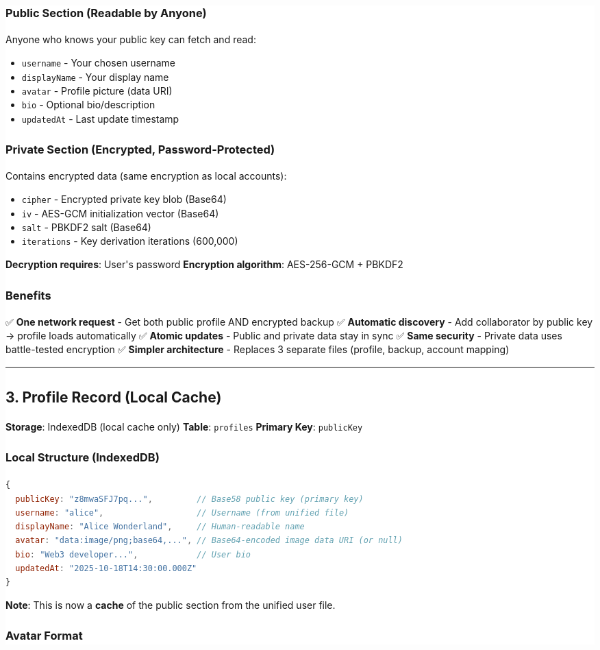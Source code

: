 ### Public Section (Readable by Anyone)

Anyone who knows your public key can fetch and read:
- `username` - Your chosen username
- `displayName` - Your display name
- `avatar` - Profile picture (data URI)
- `bio` - Optional bio/description
- `updatedAt` - Last update timestamp

### Private Section (Encrypted, Password-Protected)

Contains encrypted data (same encryption as local accounts):
- `cipher` - Encrypted private key blob (Base64)
- `iv` - AES-GCM initialization vector (Base64)
- `salt` - PBKDF2 salt (Base64)
- `iterations` - Key derivation iterations (600,000)

**Decryption requires**: User's password
**Encryption algorithm**: AES-256-GCM + PBKDF2

### Benefits

✅ **One network request** - Get both public profile AND encrypted backup
✅ **Automatic discovery** - Add collaborator by public key → profile loads automatically
✅ **Atomic updates** - Public and private data stay in sync
✅ **Same security** - Private data uses battle-tested encryption
✅ **Simpler architecture** - Replaces 3 separate files (profile, backup, account mapping)

---

## 3. Profile Record (Local Cache)

**Storage**: IndexedDB (local cache only)
**Table**: `profiles`
**Primary Key**: `publicKey`

### Local Structure (IndexedDB)

```javascript
{
  publicKey: "z8mwaSFJ7pq...",         // Base58 public key (primary key)
  username: "alice",                   // Username (from unified file)
  displayName: "Alice Wonderland",     // Human-readable name
  avatar: "data:image/png;base64,...", // Base64-encoded image data URI (or null)
  bio: "Web3 developer...",            // User bio
  updatedAt: "2025-10-18T14:30:00.000Z"
}
```

**Note**: This is now a **cache** of the public section from the unified user file.


### Avatar Format
